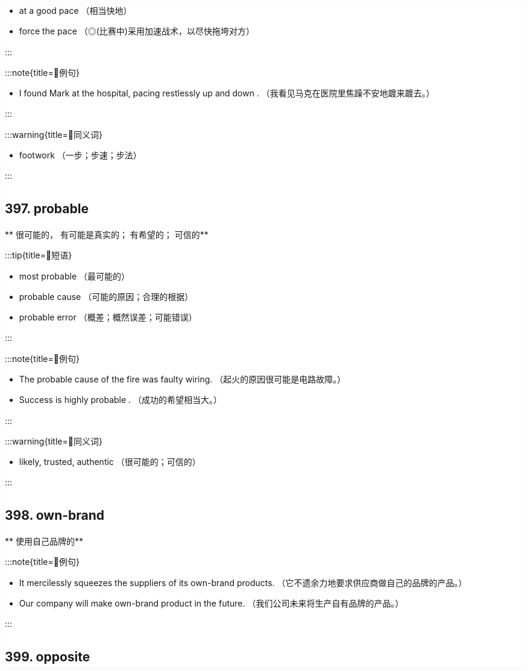 - at a good pace （相当快地）

- force the pace （◎(比赛中)采用加速战术，以尽快拖垮对方）

:::

:::note{title=🎤例句}

- I found Mark at the hospital, pacing restlessly up and down . （我看见马克在医院里焦躁不安地踱来踱去。）

:::

:::warning{title=🤔同义词}

- footwork （一步；步速；步法）

:::


## 397. probable

** 很可能的， 有可能是真实的； 有希望的； 可信的**

:::tip{title=🤩短语}

- most probable （最可能的）

- probable cause （可能的原因；合理的根据）

- probable error （概差；概然误差；可能错误）

:::

:::note{title=🎤例句}

- The probable cause of the fire was faulty wiring. （起火的原因很可能是电路故障。）

- Success is highly probable . （成功的希望相当大。）

:::

:::warning{title=🤔同义词}

- likely, trusted, authentic （很可能的；可信的）

:::


## 398. own-brand

** 使用自己品牌的**

:::note{title=🎤例句}

- It mercilessly squeezes the suppliers of its own-brand products. （它不遗余力地要求供应商做自己的品牌的产品。）

- Our company will make own-brand product in the future. （我们公司未来将生产自有品牌的产品。）

:::

## 399. opposite
